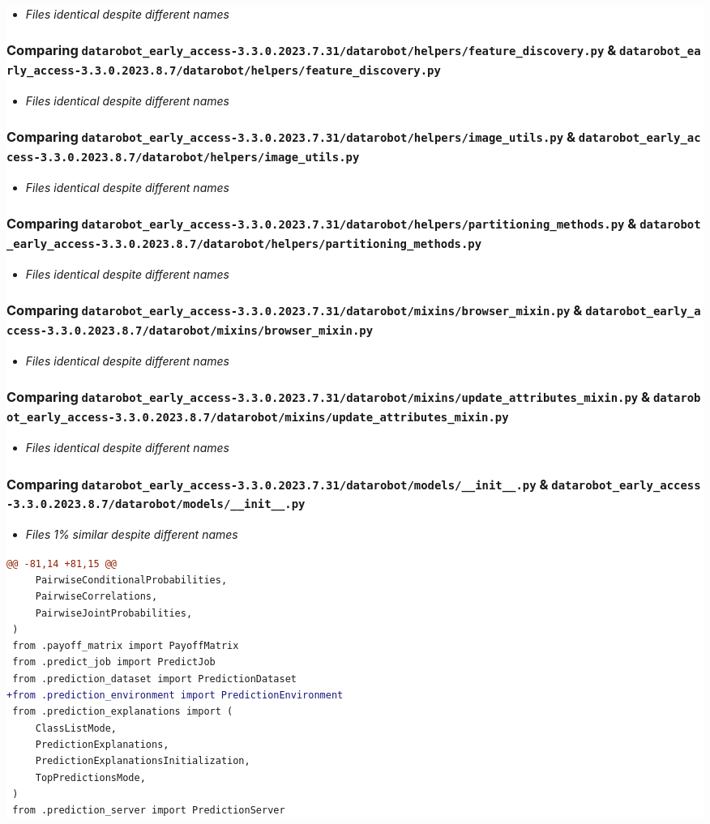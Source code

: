  * *Files identical despite different names*

### Comparing `datarobot_early_access-3.3.0.2023.7.31/datarobot/helpers/feature_discovery.py` & `datarobot_early_access-3.3.0.2023.8.7/datarobot/helpers/feature_discovery.py`

 * *Files identical despite different names*

### Comparing `datarobot_early_access-3.3.0.2023.7.31/datarobot/helpers/image_utils.py` & `datarobot_early_access-3.3.0.2023.8.7/datarobot/helpers/image_utils.py`

 * *Files identical despite different names*

### Comparing `datarobot_early_access-3.3.0.2023.7.31/datarobot/helpers/partitioning_methods.py` & `datarobot_early_access-3.3.0.2023.8.7/datarobot/helpers/partitioning_methods.py`

 * *Files identical despite different names*

### Comparing `datarobot_early_access-3.3.0.2023.7.31/datarobot/mixins/browser_mixin.py` & `datarobot_early_access-3.3.0.2023.8.7/datarobot/mixins/browser_mixin.py`

 * *Files identical despite different names*

### Comparing `datarobot_early_access-3.3.0.2023.7.31/datarobot/mixins/update_attributes_mixin.py` & `datarobot_early_access-3.3.0.2023.8.7/datarobot/mixins/update_attributes_mixin.py`

 * *Files identical despite different names*

### Comparing `datarobot_early_access-3.3.0.2023.7.31/datarobot/models/__init__.py` & `datarobot_early_access-3.3.0.2023.8.7/datarobot/models/__init__.py`

 * *Files 1% similar despite different names*

```diff
@@ -81,14 +81,15 @@
     PairwiseConditionalProbabilities,
     PairwiseCorrelations,
     PairwiseJointProbabilities,
 )
 from .payoff_matrix import PayoffMatrix
 from .predict_job import PredictJob
 from .prediction_dataset import PredictionDataset
+from .prediction_environment import PredictionEnvironment
 from .prediction_explanations import (
     ClassListMode,
     PredictionExplanations,
     PredictionExplanationsInitialization,
     TopPredictionsMode,
 )
 from .prediction_server import PredictionServer
```
